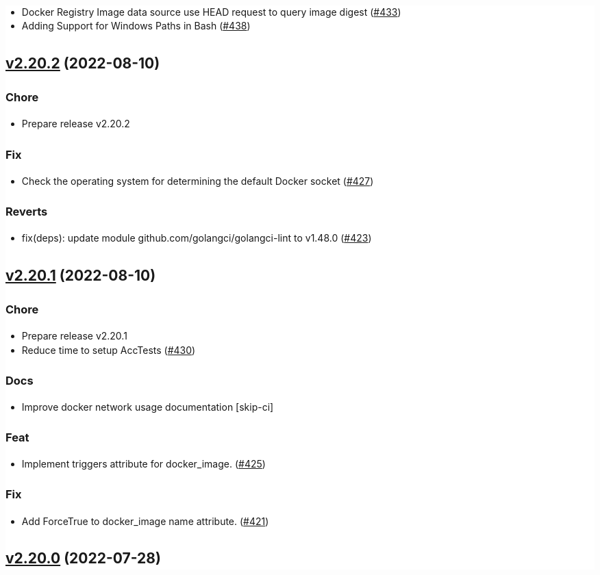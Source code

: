 * Docker Registry Image data source use HEAD request to query image digest ([#433](https://github.com/seatgeek/terraform-provider-docker/issues/433))
* Adding Support for Windows Paths in Bash ([#438](https://github.com/seatgeek/terraform-provider-docker/issues/438))


<a name="v2.20.2"></a>
## [v2.20.2](https://github.com/seatgeek/terraform-provider-docker/compare/v2.20.1...v2.20.2) (2022-08-10)

### Chore

* Prepare release v2.20.2

### Fix

* Check the operating system for determining the default Docker socket ([#427](https://github.com/seatgeek/terraform-provider-docker/issues/427))

### Reverts

* fix(deps): update module github.com/golangci/golangci-lint to v1.48.0 ([#423](https://github.com/seatgeek/terraform-provider-docker/issues/423))


<a name="v2.20.1"></a>
## [v2.20.1](https://github.com/seatgeek/terraform-provider-docker/compare/v2.20.0...v2.20.1) (2022-08-10)

### Chore

* Prepare release v2.20.1
* Reduce time to setup AccTests ([#430](https://github.com/seatgeek/terraform-provider-docker/issues/430))

### Docs

* Improve docker network usage documentation [skip-ci]

### Feat

* Implement triggers attribute for docker_image. ([#425](https://github.com/seatgeek/terraform-provider-docker/issues/425))

### Fix

* Add ForceTrue to docker_image name attribute. ([#421](https://github.com/seatgeek/terraform-provider-docker/issues/421))


<a name="v2.20.0"></a>
## [v2.20.0](https://github.com/seatgeek/terraform-provider-docker/compare/v2.19.0...v2.20.0) (2022-07-28)
